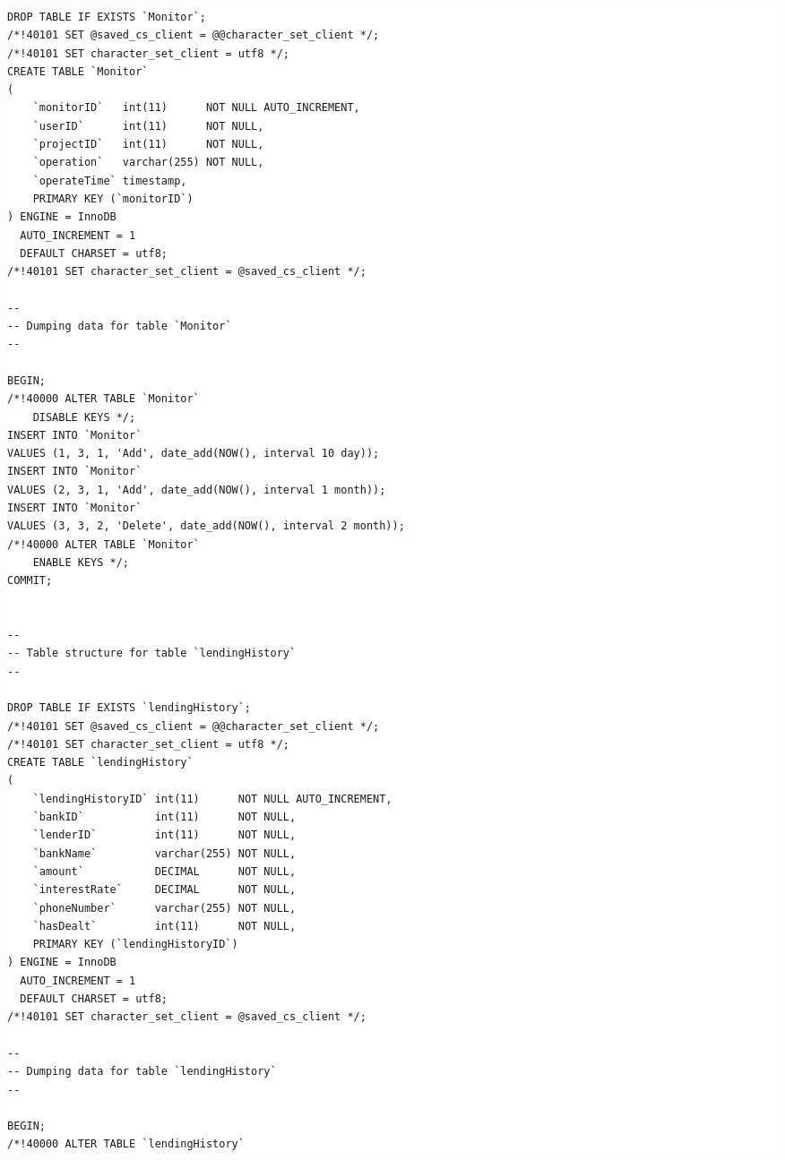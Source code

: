 ```
DROP TABLE IF EXISTS `Monitor`;
/*!40101 SET @saved_cs_client = @@character_set_client */;
/*!40101 SET character_set_client = utf8 */;
CREATE TABLE `Monitor`
(
    `monitorID`   int(11)      NOT NULL AUTO_INCREMENT,
    `userID`      int(11)      NOT NULL,
    `projectID`   int(11)      NOT NULL,
    `operation`   varchar(255) NOT NULL,
    `operateTime` timestamp,
    PRIMARY KEY (`monitorID`)
) ENGINE = InnoDB
  AUTO_INCREMENT = 1
  DEFAULT CHARSET = utf8;
/*!40101 SET character_set_client = @saved_cs_client */;

--
-- Dumping data for table `Monitor`
--

BEGIN;
/*!40000 ALTER TABLE `Monitor`
    DISABLE KEYS */;
INSERT INTO `Monitor`
VALUES (1, 3, 1, 'Add', date_add(NOW(), interval 10 day));
INSERT INTO `Monitor`
VALUES (2, 3, 1, 'Add', date_add(NOW(), interval 1 month));
INSERT INTO `Monitor`
VALUES (3, 3, 2, 'Delete', date_add(NOW(), interval 2 month));
/*!40000 ALTER TABLE `Monitor`
    ENABLE KEYS */;
COMMIT;


--
-- Table structure for table `lendingHistory`
--

DROP TABLE IF EXISTS `lendingHistory`;
/*!40101 SET @saved_cs_client = @@character_set_client */;
/*!40101 SET character_set_client = utf8 */;
CREATE TABLE `lendingHistory`
(
    `lendingHistoryID` int(11)      NOT NULL AUTO_INCREMENT,
    `bankID`           int(11)      NOT NULL,
    `lenderID`         int(11)      NOT NULL,
    `bankName`         varchar(255) NOT NULL,
    `amount`           DECIMAL      NOT NULL,
    `interestRate`     DECIMAL      NOT NULL,
    `phoneNumber`      varchar(255) NOT NULL,
    `hasDealt`         int(11)      NOT NULL,
    PRIMARY KEY (`lendingHistoryID`)
) ENGINE = InnoDB
  AUTO_INCREMENT = 1
  DEFAULT CHARSET = utf8;
/*!40101 SET character_set_client = @saved_cs_client */;

--
-- Dumping data for table `lendingHistory`
--

BEGIN;
/*!40000 ALTER TABLE `lendingHistory`
```